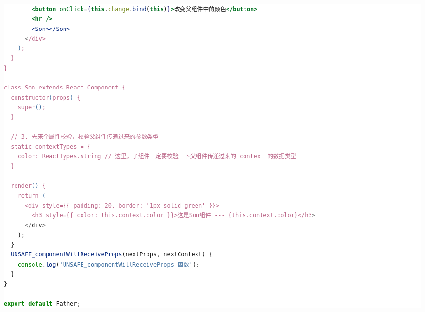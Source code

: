 ```jsx
        <button onClick={this.change.bind(this)}>改变父组件中的颜色</button>
        <hr />
        <Son></Son>
      </div>
    );
  }
}

class Son extends React.Component {
  constructor(props) {
    super();
  }

  // 3. 先来个属性校验，校验父组件传递过来的参数类型
  static contextTypes = {
    color: ReactTypes.string // 这里，子组件一定要校验一下父组件传递过来的 context 的数据类型
  };

  render() {
    return (
      <div style={{ padding: 20, border: '1px solid green' }}>
        <h3 style={{ color: this.context.color }}>这是Son组件 --- {this.context.color}</h3>
      </div>
    );
  }
  UNSAFE_componentWillReceiveProps(nextProps, nextContext) {
    console.log('UNSAFE_componentWillReceiveProps 函数');
  }
}

export default Father;
```
